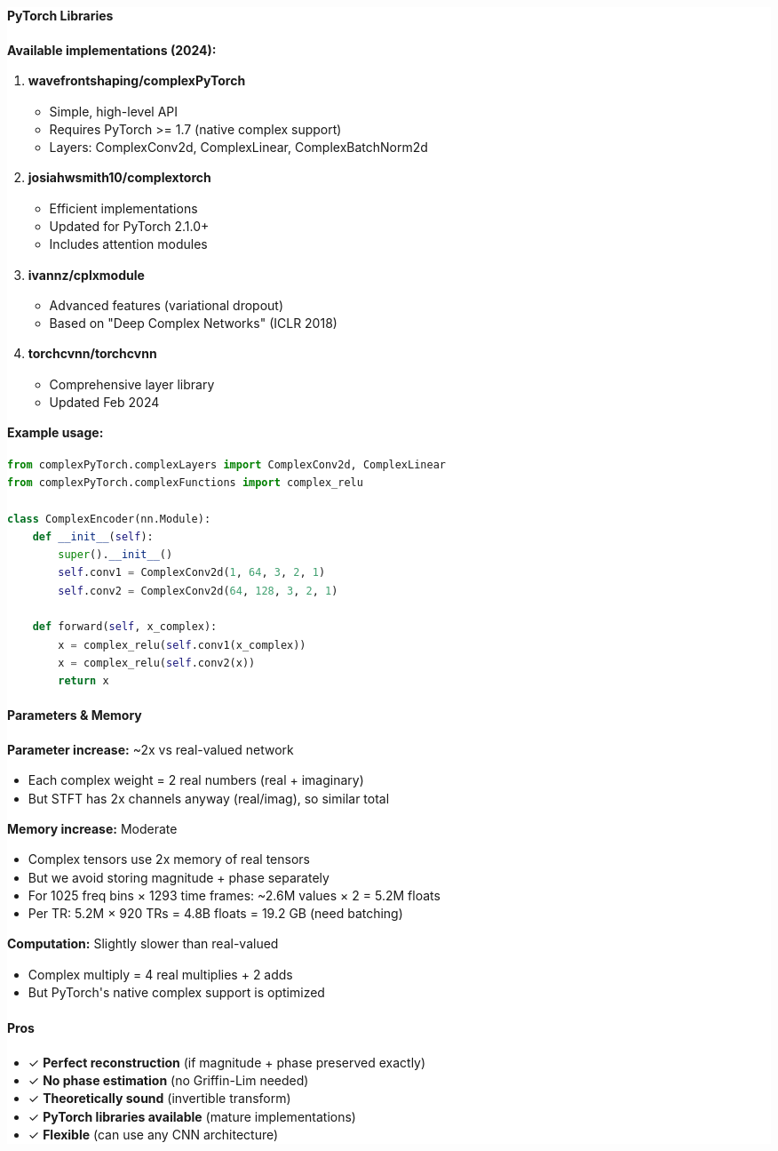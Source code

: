 #### PyTorch Libraries

**Available implementations (2024):**
1. **wavefrontshaping/complexPyTorch**
   - Simple, high-level API
   - Requires PyTorch >= 1.7 (native complex support)
   - Layers: ComplexConv2d, ComplexLinear, ComplexBatchNorm2d

2. **josiahwsmith10/complextorch**
   - Efficient implementations
   - Updated for PyTorch 2.1.0+
   - Includes attention modules

3. **ivannz/cplxmodule**
   - Advanced features (variational dropout)
   - Based on "Deep Complex Networks" (ICLR 2018)

4. **torchcvnn/torchcvnn**
   - Comprehensive layer library
   - Updated Feb 2024

**Example usage:**
```python
from complexPyTorch.complexLayers import ComplexConv2d, ComplexLinear
from complexPyTorch.complexFunctions import complex_relu

class ComplexEncoder(nn.Module):
    def __init__(self):
        super().__init__()
        self.conv1 = ComplexConv2d(1, 64, 3, 2, 1)
        self.conv2 = ComplexConv2d(64, 128, 3, 2, 1)

    def forward(self, x_complex):
        x = complex_relu(self.conv1(x_complex))
        x = complex_relu(self.conv2(x))
        return x
```

#### Parameters & Memory

**Parameter increase:** ~2x vs real-valued network
- Each complex weight = 2 real numbers (real + imaginary)
- But STFT has 2x channels anyway (real/imag), so similar total

**Memory increase:** Moderate
- Complex tensors use 2x memory of real tensors
- But we avoid storing magnitude + phase separately
- For 1025 freq bins × 1293 time frames: ~2.6M values × 2 = 5.2M floats
- Per TR: 5.2M × 920 TRs = 4.8B floats = 19.2 GB (need batching)

**Computation:** Slightly slower than real-valued
- Complex multiply = 4 real multiplies + 2 adds
- But PyTorch's native complex support is optimized

#### Pros
- ✓ **Perfect reconstruction** (if magnitude + phase preserved exactly)
- ✓ **No phase estimation** (no Griffin-Lim needed)
- ✓ **Theoretically sound** (invertible transform)
- ✓ **PyTorch libraries available** (mature implementations)
- ✓ **Flexible** (can use any CNN architecture)
